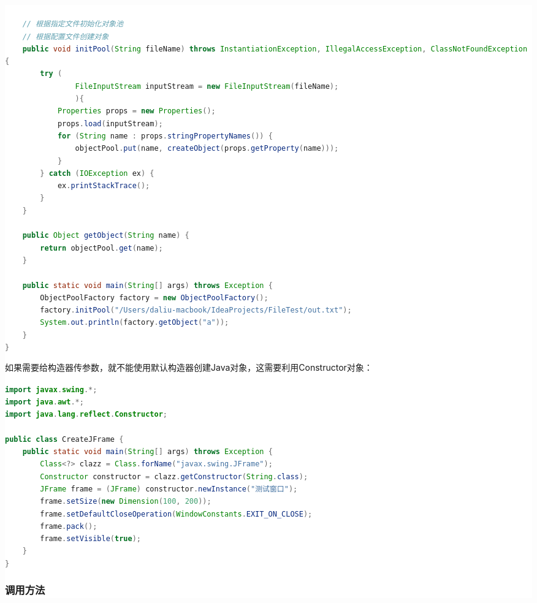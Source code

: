 ```java

    // 根据指定文件初始化对象池
    // 根据配置文件创建对象
    public void initPool(String fileName) throws InstantiationException, IllegalAccessException, ClassNotFoundException {
        try (
                FileInputStream inputStream = new FileInputStream(fileName);
                ){
            Properties props = new Properties();
            props.load(inputStream);
            for (String name : props.stringPropertyNames()) {
                objectPool.put(name, createObject(props.getProperty(name)));
            }
        } catch (IOException ex) {
            ex.printStackTrace();
        }
    }

    public Object getObject(String name) {
        return objectPool.get(name);
    }

    public static void main(String[] args) throws Exception {
        ObjectPoolFactory factory = new ObjectPoolFactory();
        factory.initPool("/Users/daliu-macbook/IdeaProjects/FileTest/out.txt");
        System.out.println(factory.getObject("a"));
    }
}
```

如果需要给构造器传参数，就不能使用默认构造器创建Java对象，这需要利用Constructor对象：

```java
import javax.swing.*;
import java.awt.*;
import java.lang.reflect.Constructor;

public class CreateJFrame {
    public static void main(String[] args) throws Exception {
        Class<?> clazz = Class.forName("javax.swing.JFrame");
        Constructor constructor = clazz.getConstructor(String.class);
        JFrame frame = (JFrame) constructor.newInstance("测试窗口");
        frame.setSize(new Dimension(100, 200));
        frame.setDefaultCloseOperation(WindowConstants.EXIT_ON_CLOSE);
        frame.pack();
        frame.setVisible(true);
    }
}
```

### 调用方法
